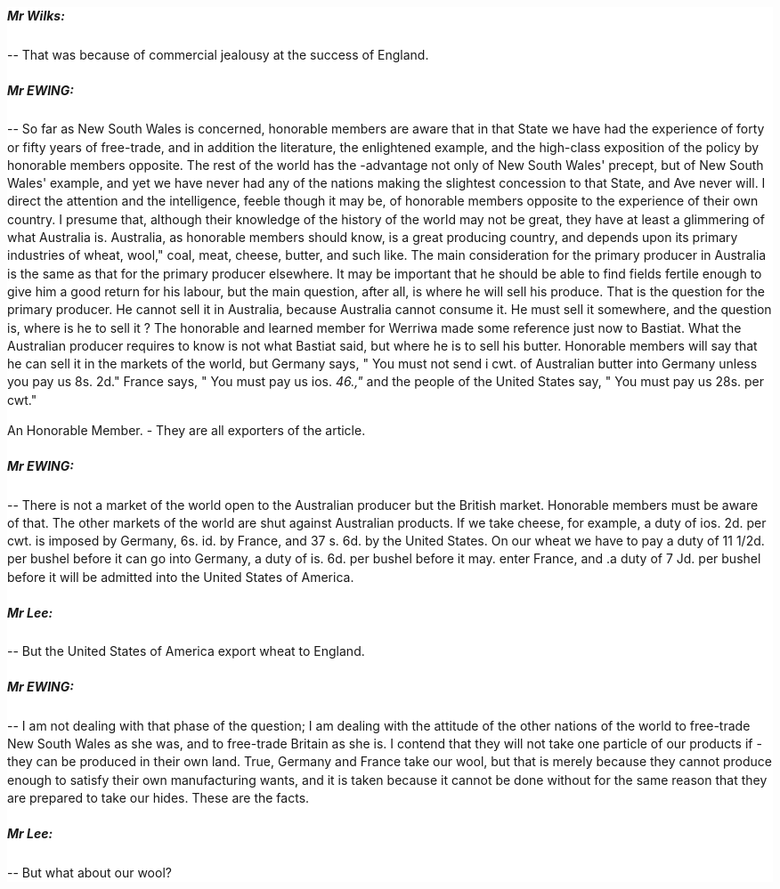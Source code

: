 ##### Mr Wilks:

-- That was because of commercial jealousy at the success of England. 

##### Mr EWING:

-- So far as New South Wales is concerned, honorable members are aware that in that State we have had the experience of forty or fifty years of free-trade, and in addition the literature, the enlightened example, and the high-class exposition of the policy by honorable members opposite. The rest of the world has the -advantage not only of New South Wales' precept, but of New South Wales' example, and yet we have never had any of the nations making the slightest concession to that State, and  Ave  never will. I direct the attention and the intelligence, feeble though it may be, of honorable members opposite to the experience of their own country. I presume that, although their knowledge of the history of the world may not be great, they have at least a glimmering of what Australia is. Australia, as honorable members should know, is a great producing country, and depends upon its primary industries of wheat, wool," coal, meat, cheese, butter, and such like. The main consideration for the primary producer in Australia is the same as that for the primary producer elsewhere. It may be important that he should be able to find fields fertile enough to give him a good return for his labour, but the main question, after all, is where he will sell his produce. That is the question for the primary producer. He cannot sell it in Australia, because Australia cannot consume it. He must sell it somewhere, and the question is, where is he to sell it ? The honorable and learned member for Werriwa made some reference just now to Bastiat. What the Australian producer requires to know is not what Bastiat said, but where he is to sell his butter. Honorable members will say that he can sell it in the markets of the world, but Germany says, " You must not send i cwt. of Australian butter into Germany unless you pay us 8s. 2d." France says, " You must pay us ios.  *46.,"*  and the people of the United States say, " You must pay us 28s. per cwt." 

An Honorable Member. - They are all exporters of the article. 

##### Mr EWING:

-- There is not a market of the world open to the Australian producer but the British market. Honorable members must be aware  of that. The other markets of the world are shut against Australian products. If we take cheese, for example, a duty of ios. 2d. per cwt. is imposed by Germany, 6s. id. by France, and 37 s. 6d. by the United States. On our wheat we have to pay a duty of  11 1/2d.  per bushel before it can go into Germany, a duty of is. 6d. per bushel before it may. enter France, and .a duty of 7 Jd. per bushel before it will be admitted into the United  States  of America. 

##### Mr Lee:

-- But the United States of America export wheat to England. 

##### Mr EWING:

-- I am not dealing with that phase of the question; I am dealing with the attitude of the other nations of the world to free-trade New South Wales as she was, and to free-trade Britain as she is. I contend that they will not take one particle of our products if - they can be produced in their own land. True, Germany and France take our wool, but that is merely because they cannot produce enough to satisfy their own manufacturing wants, and it is taken because it cannot be done without for the same reason that they are prepared to take our hides. These are the facts. 

##### Mr Lee:

-- But what about our wool? 
